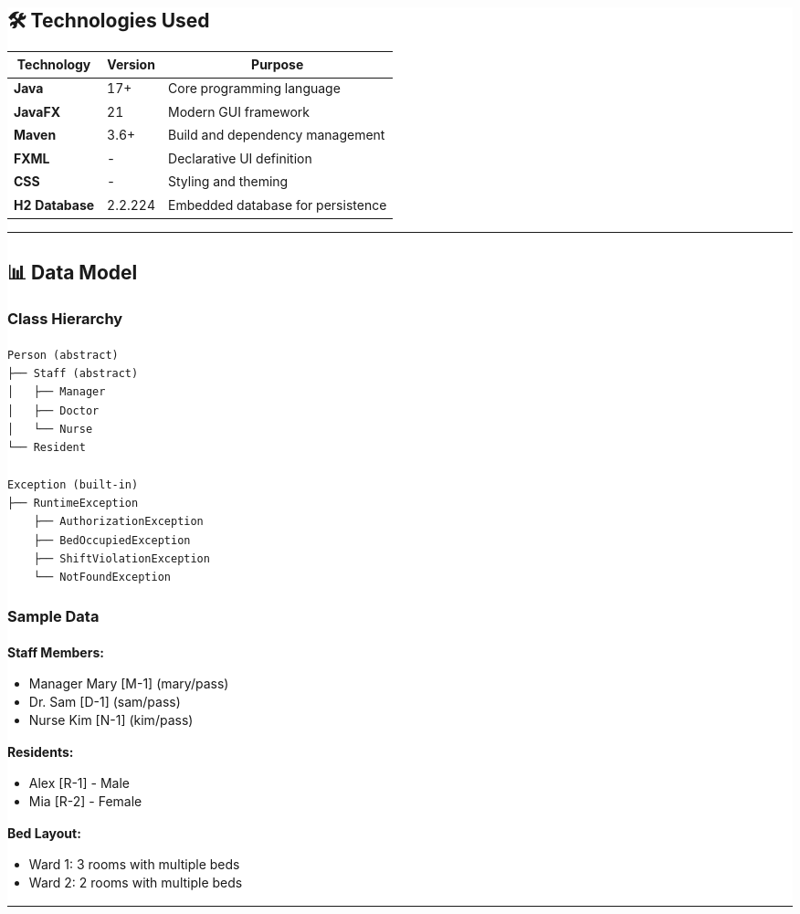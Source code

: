 
## 🛠️ Technologies Used

| Technology | Version | Purpose |
|------------|---------|---------|
| **Java** | 17+ | Core programming language |
| **JavaFX** | 21 | Modern GUI framework |
| **Maven** | 3.6+ | Build and dependency management |
| **FXML** | - | Declarative UI definition |
| **CSS** | - | Styling and theming |
| **H2 Database** | 2.2.224 | Embedded database for persistence |

---

## 📊 Data Model

### Class Hierarchy
```
Person (abstract)
├── Staff (abstract)
│   ├── Manager
│   ├── Doctor
│   └── Nurse
└── Resident

Exception (built-in)
├── RuntimeException
    ├── AuthorizationException
    ├── BedOccupiedException
    ├── ShiftViolationException
    └── NotFoundException
```

### Sample Data
**Staff Members:**
- Manager Mary [M-1] (mary/pass)
- Dr. Sam [D-1] (sam/pass)
- Nurse Kim [N-1] (kim/pass)

**Residents:**
- Alex [R-1] - Male
- Mia [R-2] - Female

**Bed Layout:**
- Ward 1: 3 rooms with multiple beds
- Ward 2: 2 rooms with multiple beds

---
